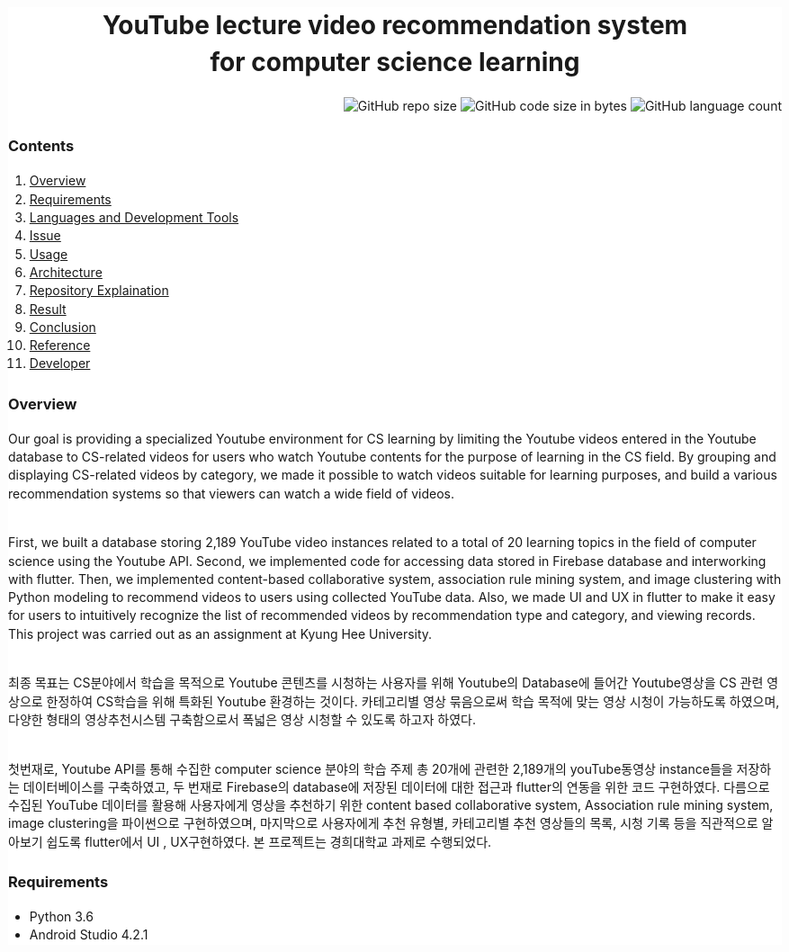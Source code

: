 # <div align=center> YouTube lecture video recommendation system <br /> for computer science learning</div>

<div align=right> <img alt="GitHub repo size" src="https://img.shields.io/github/repo-size/HJK02130/Youtube-Lecture-Video-Recommendation-System-for-Learning-Computer-Science?style=flat-square"> <img alt="GitHub code size in bytes" src="https://img.shields.io/github/languages/code-size/HJK02130/Youtube-Lecture-Video-Recommendation-System-for-Learning-Computer-Science?style=flat-square"> <img alt="GitHub language count" src="https://img.shields.io/github/languages/count/HJK02130/Youtube-Lecture-Video-Recommendation-System-for-Learning-Computer-Science?style=flat-square"> </div>


### Contents
1. [Overview](#overview)
2. [Requirements](#requirements)
3. [Languages and Development Tools](#languages-and-development-tools)
4. [Issue](#issue)
5. [Usage](#usage)
6. [Architecture](#architecture)
7. [Repository Explaination](#repository-explaination)
8. [Result](#result)
9. [Conclusion](#conclusion)
10. [Reference](#reference)
11. [Developer](#developer)


### Overview
  Our goal is providing a specialized Youtube environment for CS learning by limiting the Youtube videos entered in the Youtube database to CS-related videos for users who watch Youtube contents for the purpose of learning in the CS field.
By grouping and displaying CS-related videos by category, we made it possible to watch videos suitable for learning purposes, and build a various recommendation systems so that viewers can watch a wide field of videos.<br/><br/>

First, we built a database storing 2,189 YouTube video instances related to a total of 20 learning topics in the field of computer science using the Youtube API. Second, we implemented code for accessing data stored in Firebase database and interworking with flutter. Then, we implemented content-based collaborative system, association rule mining system, and image clustering with Python modeling to recommend videos to users using collected YouTube data. Also, we made UI and UX in flutter to make it easy for users to intuitively recognize the list of recommended videos by recommendation type and category, and viewing records. This project was carried out as an assignment at Kyung Hee University.</br></br>
  
 최종 목표는 CS분야에서 학습을 목적으로 Youtube 콘텐츠를 시청하는 사용자를 위해 Youtube의 Database에 들어간 Youtube영상을 CS 관련 영상으로 한정하여 CS학습을 위해 특화된 Youtube 환경하는 것이다. 카테고리별 영상 묶음으로써 학습 목적에 맞는 영상 시청이 가능하도록 하였으며, 다양한 형태의 영상추천시스템 구축함으로서 폭넓은 영상 시청할 수 있도록 하고자 하였다. <br/><br/>
 
  첫번재로, Youtube API를 통해 수집한 computer science 분야의 학습 주제 총 20개에 관련한 2,189개의 youTube동영상 instance들을 저장하는 데이터베이스를 구축하였고, 두 번재로 Firebase의 database에 저장된 데이터에 대한 접근과 flutter의 연동을 위한 코드 구현하였다. 다름으로 수집된 YouTube 데이터를 활용해 사용자에게 영상을 추천하기 위한 content based collaborative system, Association rule mining system, image clustering을 파이썬으로 구현하였으며, 마지막으로 사용자에게 추천 유형별, 카테고리별 추천 영상들의 목록, 시청 기록 등을 직관적으로 알아보기 쉽도록 flutter에서 UI , UX구현하였다. 본 프로젝트는 경희대학교 과제로 수행되었다.

### Requirements
+ Python 3.6
+ Android Studio 4.2.1
